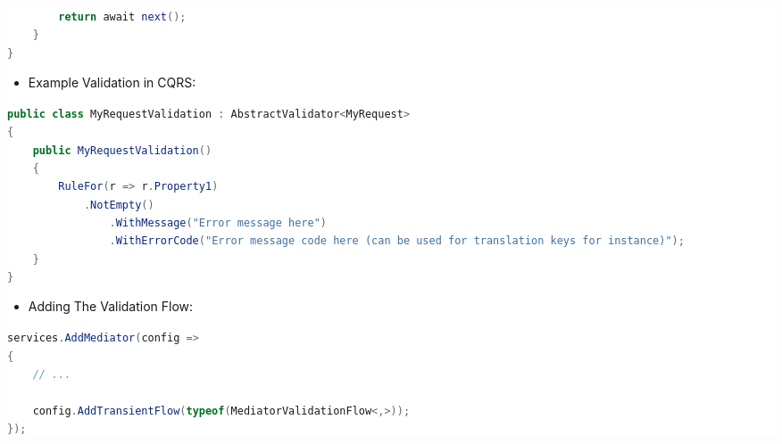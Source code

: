 ```csharp
        return await next();
    }
}
```
- Example Validation in CQRS:
```csharp
public class MyRequestValidation : AbstractValidator<MyRequest>
{
    public MyRequestValidation()
    {
        RuleFor(r => r.Property1)
            .NotEmpty()
                .WithMessage("Error message here")
                .WithErrorCode("Error message code here (can be used for translation keys for instance)");
    }
}
```
- Adding The Validation Flow:
```csharp
services.AddMediator(config =>
{
    // ...

    config.AddTransientFlow(typeof(MediatorValidationFlow<,>));
});
```
